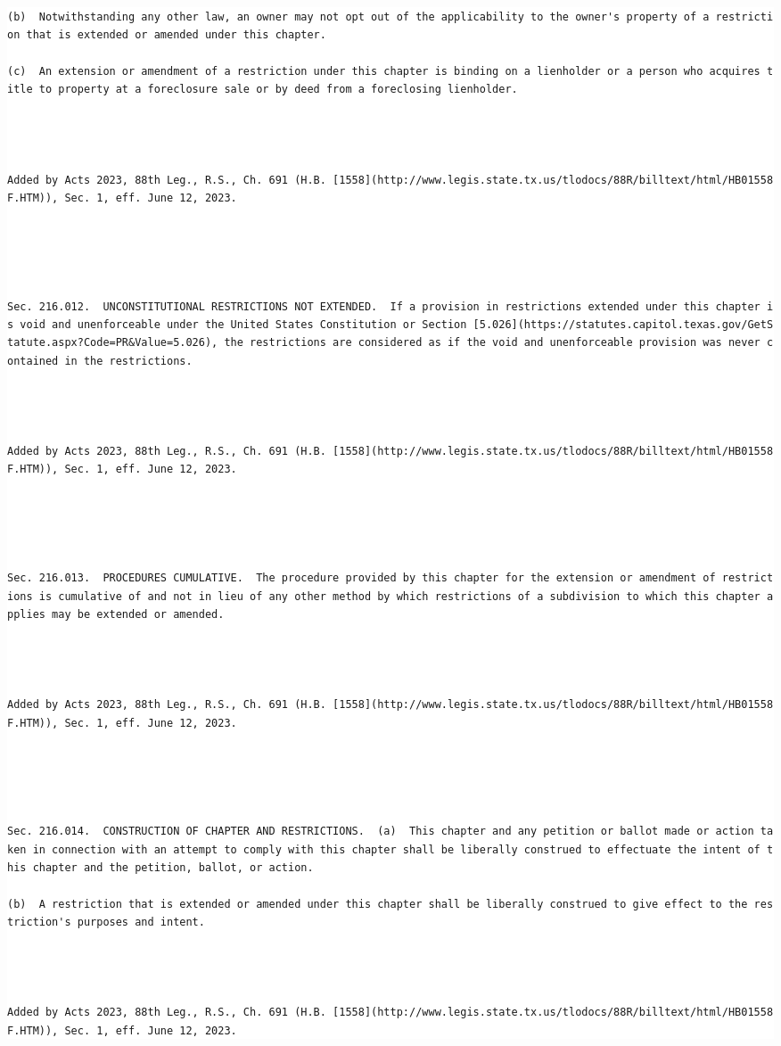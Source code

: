     (b)  Notwithstanding any other law, an owner may not opt out of the applicability to the owner's property of a restriction that is extended or amended under this chapter.
    
    (c)  An extension or amendment of a restriction under this chapter is binding on a lienholder or a person who acquires title to property at a foreclosure sale or by deed from a foreclosing lienholder.
    
    
    
    
    Added by Acts 2023, 88th Leg., R.S., Ch. 691 (H.B. [1558](http://www.legis.state.tx.us/tlodocs/88R/billtext/html/HB01558F.HTM)), Sec. 1, eff. June 12, 2023.
    
    
    
    
    
    Sec. 216.012.  UNCONSTITUTIONAL RESTRICTIONS NOT EXTENDED.  If a provision in restrictions extended under this chapter is void and unenforceable under the United States Constitution or Section [5.026](https://statutes.capitol.texas.gov/GetStatute.aspx?Code=PR&Value=5.026), the restrictions are considered as if the void and unenforceable provision was never contained in the restrictions.
    
    
    
    
    Added by Acts 2023, 88th Leg., R.S., Ch. 691 (H.B. [1558](http://www.legis.state.tx.us/tlodocs/88R/billtext/html/HB01558F.HTM)), Sec. 1, eff. June 12, 2023.
    
    
    
    
    
    Sec. 216.013.  PROCEDURES CUMULATIVE.  The procedure provided by this chapter for the extension or amendment of restrictions is cumulative of and not in lieu of any other method by which restrictions of a subdivision to which this chapter applies may be extended or amended.
    
    
    
    
    Added by Acts 2023, 88th Leg., R.S., Ch. 691 (H.B. [1558](http://www.legis.state.tx.us/tlodocs/88R/billtext/html/HB01558F.HTM)), Sec. 1, eff. June 12, 2023.
    
    
    
    
    
    Sec. 216.014.  CONSTRUCTION OF CHAPTER AND RESTRICTIONS.  (a)  This chapter and any petition or ballot made or action taken in connection with an attempt to comply with this chapter shall be liberally construed to effectuate the intent of this chapter and the petition, ballot, or action.
    
    (b)  A restriction that is extended or amended under this chapter shall be liberally construed to give effect to the restriction's purposes and intent.
    
    
    
    
    Added by Acts 2023, 88th Leg., R.S., Ch. 691 (H.B. [1558](http://www.legis.state.tx.us/tlodocs/88R/billtext/html/HB01558F.HTM)), Sec. 1, eff. June 12, 2023.
    
    
    
    
    				
